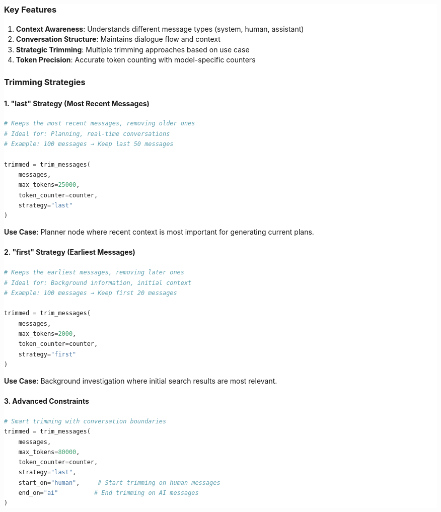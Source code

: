 ### Key Features

1. **Context Awareness**: Understands different message types (system, human, assistant)
2. **Conversation Structure**: Maintains dialogue flow and context
3. **Strategic Trimming**: Multiple trimming approaches based on use case
4. **Token Precision**: Accurate token counting with model-specific counters

### Trimming Strategies

#### 1. "last" Strategy (Most Recent Messages)
```python
# Keeps the most recent messages, removing older ones
# Ideal for: Planning, real-time conversations
# Example: 100 messages → Keep last 50 messages

trimmed = trim_messages(
    messages,
    max_tokens=25000,
    token_counter=counter,
    strategy="last"
)
```

**Use Case**: Planner node where recent context is most important for generating current plans.

#### 2. "first" Strategy (Earliest Messages)
```python
# Keeps the earliest messages, removing later ones  
# Ideal for: Background information, initial context
# Example: 100 messages → Keep first 20 messages

trimmed = trim_messages(
    messages,
    max_tokens=2000,
    token_counter=counter,
    strategy="first"
)
```

**Use Case**: Background investigation where initial search results are most relevant.

#### 3. Advanced Constraints

```python
# Smart trimming with conversation boundaries
trimmed = trim_messages(
    messages,
    max_tokens=80000,
    token_counter=counter,
    strategy="last",
    start_on="human",     # Start trimming on human messages
    end_on="ai"          # End trimming on AI messages
)
```
